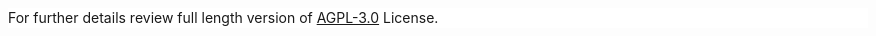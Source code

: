 
For further details review full length version of [AGPL-3.0][branch__current__license] License.



[branch__current__license]:
  /LICENSE
  "&#x2696; Full length version of AGPL-3.0 License"


[badge__commits__toxic_cookies__main]:
  https://img.shields.io/github/last-commit/javascript-utilities/toxic-cookies/main.svg

[commits__toxic_cookies__main]:
  https://github.com/javascript-utilities/toxic-cookies/commits/main
  "&#x1F4DD; History of changes on this branch"


[toxic_cookies__community]:
  https://github.com/javascript-utilities/toxic-cookies/community
  "&#x1F331; Dedicated to functioning code"

[toxic_cookies__gh_pages]:
  https://github.com/javascript-utilities/toxic-cookies/tree/
  "Source code examples hosted thanks to GitHub Pages!"

[badge__gh_pages__toxic_cookies]:
  https://img.shields.io/website/https/javascript-utilities.github.io/toxic-cookies/index.html.svg?down_color=darkorange&down_message=Offline&label=Demo&logo=Demo%20Site&up_color=success&up_message=Online

[gh_pages__toxic_cookies]:
  https://javascript-utilities.github.io/toxic-cookies/index.html
  "&#x1F52C; Check the example collection tests"

[issues__toxic_cookies]:
  https://github.com/javascript-utilities/toxic-cookies/issues
  "&#x2622; Search for and _bump_ existing issues or open new issues for project maintainer to address."

[toxic_cookies__fork_it]:
  https://github.com/javascript-utilities/toxic-cookies/
  "&#x1F531; Fork it!"

[pull_requests__toxic_cookies]:
  https://github.com/javascript-utilities/toxic-cookies/pulls
  "&#x1F3D7; Pull Request friendly, though please check the Community guidelines"

[toxic_cookies__main__source_code]:
  https://github.com/javascript-utilities/toxic-cookies/
  "&#x2328; Project source!"

[badge__issues__toxic_cookies]:
  https://img.shields.io/github/issues/javascript-utilities/toxic-cookies.svg

[badge__pull_requests__toxic_cookies]:
  https://img.shields.io/github/issues-pr/javascript-utilities/toxic-cookies.svg

[badge__main__toxic_cookies__source_code]:
  https://img.shields.io/github/repo-size/javascript-utilities/toxic-cookies
